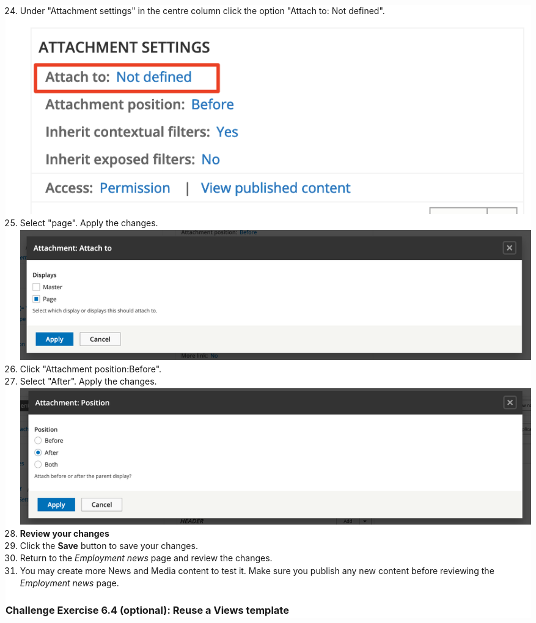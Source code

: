 24. Under "Attachment settings" in the centre column click the option "Attach to: Not defined". ![](../.gitbook/assets/28%20%281%29.png)
25. Select "page". Apply the changes. ![](../.gitbook/assets/29.png)
26. Click "Attachment position:Before".
27. Select "After". Apply the changes. ![](../.gitbook/assets/30%20%282%29.png)
28. **Review your changes**
29. Click the **Save** button to save your changes.
30. Return to the _Employment news_ page and review the changes.
31. You may create more News and Media content to test it. Make sure you publish any new content before reviewing the _Employment news_ page.

### **Challenge Exercise 6.4 \(optional\):** Reuse a Views template
